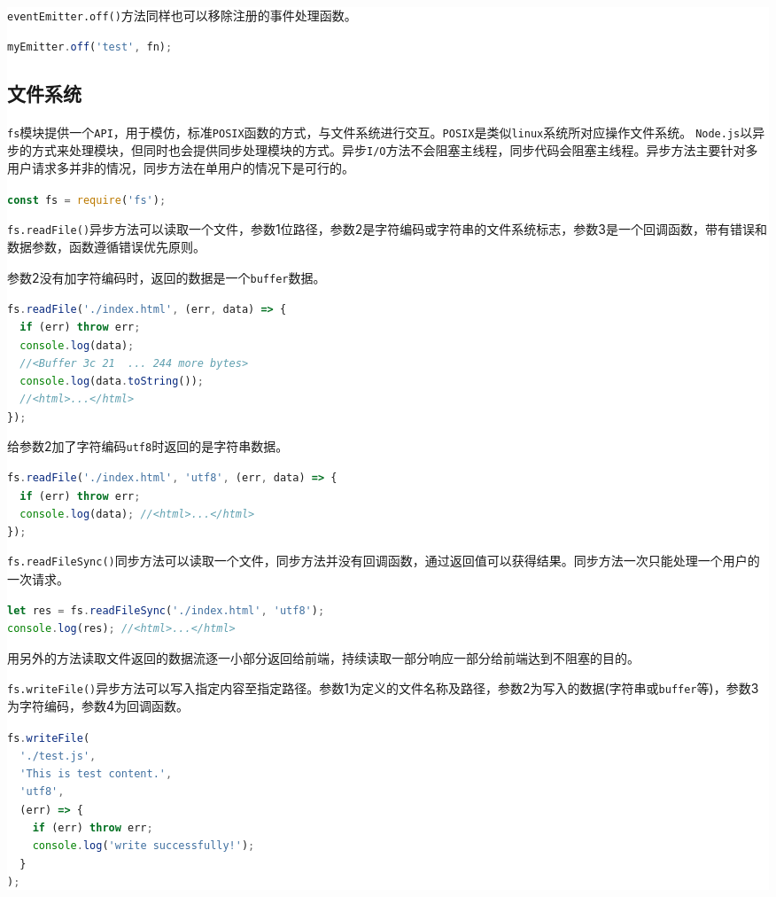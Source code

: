 `eventEmitter.off()`方法同样也可以移除注册的事件处理函数。

```js
myEmitter.off('test', fn);
```



## 文件系统

`fs`模块提供一个`API`，用于模仿，标准`POSIX`函数的方式，与文件系统进行交互。`POSIX`是类似`linux`系统所对应操作文件系统。 `Node.js`以异步的方式来处理模块，但同时也会提供同步处理模块的方式。异步`I/O`方法不会阻塞主线程，同步代码会阻塞主线程。异步方法主要针对多用户请求多并非的情况，同步方法在单用户的情况下是可行的。

```js
const fs = require('fs');
```

`fs.readFile()`异步方法可以读取一个文件，参数1位路径，参数2是字符编码或字符串的文件系统标志，参数3是一个回调函数，带有错误和数据参数，函数遵循错误优先原则。

参数2没有加字符编码时，返回的数据是一个`buffer`数据。

```js
fs.readFile('./index.html', (err, data) => {
  if (err) throw err;
  console.log(data);
  //<Buffer 3c 21  ... 244 more bytes>
  console.log(data.toString());
  //<html>...</html>
});
```

给参数2加了字符编码`utf8`时返回的是字符串数据。

```js
fs.readFile('./index.html', 'utf8', (err, data) => {
  if (err) throw err;
  console.log(data); //<html>...</html>
});
```

`fs.readFileSync()`同步方法可以读取一个文件，同步方法并没有回调函数，通过返回值可以获得结果。同步方法一次只能处理一个用户的一次请求。

```js
let res = fs.readFileSync('./index.html', 'utf8');
console.log(res); //<html>...</html>
```

用另外的方法读取文件返回的数据流逐一小部分返回给前端，持续读取一部分响应一部分给前端达到不阻塞的目的。

`fs.writeFile()`异步方法可以写入指定内容至指定路径。参数1为定义的文件名称及路径，参数2为写入的数据(字符串或`buffer`等)，参数3为字符编码，参数4为回调函数。

```js
fs.writeFile(
  './test.js', 
  'This is test content.', 
  'utf8', 
  (err) => {
    if (err) throw err;
    console.log('write successfully!');
  }
);
```
